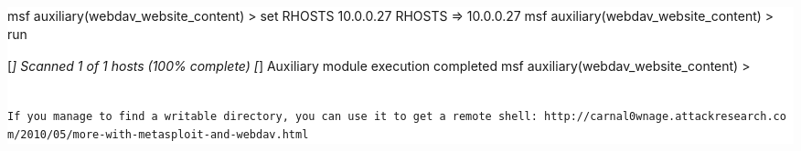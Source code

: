 msf auxiliary(webdav_website_content) > set RHOSTS 10.0.0.27
RHOSTS => 10.0.0.27
msf auxiliary(webdav_website_content) > run

[*] Scanned 1 of 1 hosts (100% complete)
[*] Auxiliary module execution completed
msf auxiliary(webdav_website_content) >
```

If you manage to find a writable directory, you can use it to get a remote shell: http://carnal0wnage.attackresearch.com/2010/05/more-with-metasploit-and-webdav.html
